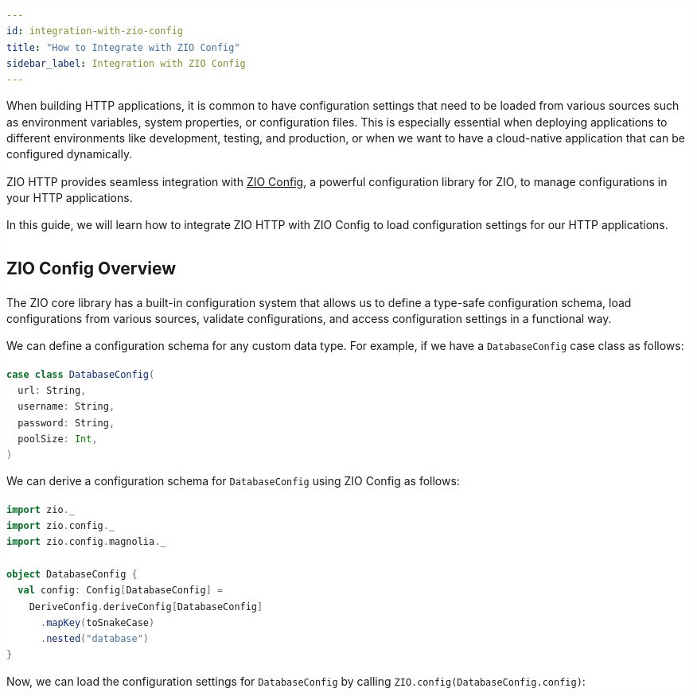 ```yaml
---
id: integration-with-zio-config
title: "How to Integrate with ZIO Config"
sidebar_label: Integration with ZIO Config
---
```


When building HTTP applications, it is common to have configuration settings that need to be loaded from various sources such as environment variables, system properties, or configuration files. This is especially essential when deploying applications to different environments like development, testing, and production, or when we want to have a cloud-native application that can be configured dynamically.

ZIO HTTP provides seamless integration with [ZIO Config](https://zio.dev/zio-config/), a powerful configuration library for ZIO, to manage configurations in your HTTP applications.

In this guide, we will learn how to integrate ZIO HTTP with ZIO Config to load configuration settings for our HTTP applications.

## ZIO Config Overview

The ZIO core library has a built-in configuration system that allows us to define a type-safe configuration schema, load configurations from various sources, validate configurations, and access configuration settings in a functional way.

We can define a configuration schema for any custom data type. For example, if we have a `DatabaseConfig` case class as follows:

```scala mdoc:silent
case class DatabaseConfig(
  url: String,
  username: String,
  password: String,
  poolSize: Int,
)
```

We can derive a configuration schema for `DatabaseConfig` using ZIO Config as follows:

```scala mdoc:silent
import zio._
import zio.config._
import zio.config.magnolia._

object DatabaseConfig {
  val config: Config[DatabaseConfig] =
    DeriveConfig.deriveConfig[DatabaseConfig]
      .mapKey(toSnakeCase)
      .nested("database")
}
```

Now, we can load the configuration settings for `DatabaseConfig` by calling `ZIO.config(DatabaseConfig.config)`:
